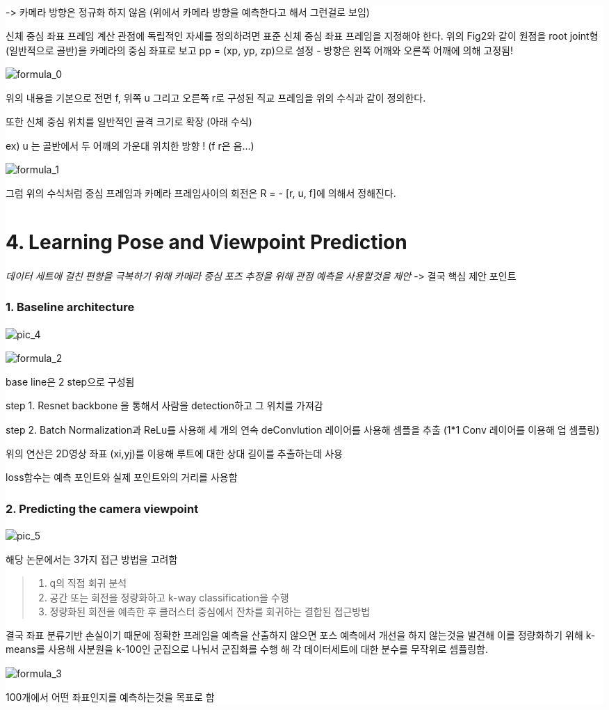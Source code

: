 -> 카메라 방향은 정규화 하지 않음 (위에서 카메라 방향을 예측한다고 해서 그런걸로 보임)

신체 중심 좌표 프레임 계산 관점에 독립적인 자세를 정의하려면 표준 신체 중심 좌표 프레임을 지정해야 한다.  위의 Fig2와 같이 원점을 root joint형(일반적으로 골반)을 카메라의 중심 좌표로 보고 pp = (xp, yp, zp)으로 설정 - 방향은 왼쪽 어깨와 오른쪽 어깨에 의해 고정됨!

![formula_0](D:\code\whtngus.github.io\img\2021\Predicting_Camera_Viewpoint_Improves_Cross-dataset_Generalization_for_3D_Human_Pose_Estimation\formula_0.PNG)

위의 내용을 기본으로 전면 f, 위쪽 u 그리고 오른쪽 r로 구성된 직교 프레임을 위의 수식과 같이 정의한다.

또한 신체 중심 위치를 일반적인 골격 크기로 확장 (아래 수식)

ex) u 는 골반에서 두 어깨의 가운대 위치한 방향 ! (f r은 음...)

![formula_1](D:\code\whtngus.github.io\img\2021\Predicting_Camera_Viewpoint_Improves_Cross-dataset_Generalization_for_3D_Human_Pose_Estimation\formula_1.PNG)

그럼 위의 수식처럼 중심 프레임과 카메라 프레임사이의 회전은 R = - [r, u, f]에 의해서 정해진다.



# 4.  Learning Pose and Viewpoint Prediction

*데이터 세트에 걸친 편향을 극복하기 위해 카메라 중심 포즈 추정을 위해 관점 예측을 사용할것을 제안*  -> 결국 핵심 제안 포인트

### 1.  Baseline architecture

![pic_4](D:\code\whtngus.github.io\img\2021\Predicting_Camera_Viewpoint_Improves_Cross-dataset_Generalization_for_3D_Human_Pose_Estimation\pic_4.PNG)

![formula_2](D:\code\whtngus.github.io\img\2021\Predicting_Camera_Viewpoint_Improves_Cross-dataset_Generalization_for_3D_Human_Pose_Estimation\formula_2.PNG)

base line은 2 step으로 구성됨

step 1. Resnet backbone 을 통해서 사람을 detection하고 그 위치를 가져감

step 2. Batch Normalization과 ReLu를 사용해 세 개의 연속 deConvlution 레이어를 사용해 셈플을 추출 (1*1 Conv 레이어를 이용해 업 셈플링)

위의 연산은 2D영상 좌표 (xi,yj)를 이용해 루트에 대한 상대 길이를 추출하는데 사용

loss함수는 예측 포인트와 실제 포인트와의 거리를 사용함

### 2. Predicting the camera viewpoint

![pic_5](D:\code\whtngus.github.io\img\2021\Predicting_Camera_Viewpoint_Improves_Cross-dataset_Generalization_for_3D_Human_Pose_Estimation\pic_5.PNG)

해당 논문에서는 3가지 접근 방법을 고려함 

> 1. q의 직접 회귀 분석
> 2. 공간 또는 회전을 정량화하고 k-way classification을 수행
> 3. 정량화된 회전을 예측한 후 클러스터 중심에서 잔차를 회귀하는 결합된 접근방법

결국 좌표 분류기반 손실이기 때문에 정확한 프레임을 예측을 산출하지 않으면 포스 예측에서 개선을 하지 않는것을 발견해 이를 정량화하기 위해 k-means를 사용해 사분원을 k-100인 군집으로 나눠서 군집화를 수행 해 각 데이터세트에 대한 분수를 무작위로 셈플링함.

![formula_3](D:\code\whtngus.github.io\img\2021\Predicting_Camera_Viewpoint_Improves_Cross-dataset_Generalization_for_3D_Human_Pose_Estimation\formula_3.PNG)

100개에서 어떤 좌표인지를 예측하는것을 목표로 함 
